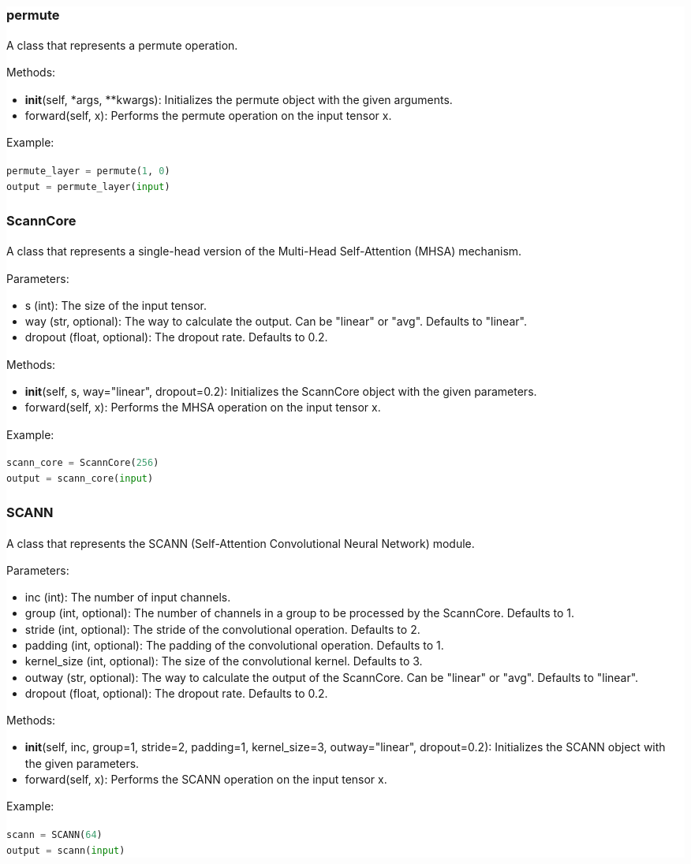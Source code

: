 ### permute

A class that represents a permute operation.  

Methods:  
- __init__(self, *args, **kwargs): Initializes the permute object with the given arguments.  
- forward(self, x): Performs the permute operation on the input tensor x.  

Example:  
```python
permute_layer = permute(1, 0)
output = permute_layer(input)
```

### ScannCore

A class that represents a single-head version of the Multi-Head Self-Attention (MHSA) mechanism.  

Parameters:  
- s (int): The size of the input tensor.  
- way (str, optional): The way to calculate the output. Can be "linear" or "avg". Defaults to "linear".  
- dropout (float, optional): The dropout rate. Defaults to 0.2.  

Methods:  
- __init__(self, s, way="linear", dropout=0.2): Initializes the ScannCore object with the given parameters.  
- forward(self, x): Performs the MHSA operation on the input tensor x.  

Example:  
```python
scann_core = ScannCore(256)
output = scann_core(input)
```

### SCANN

A class that represents the SCANN (Self-Attention Convolutional Neural Network) module.  

Parameters:  
- inc (int): The number of input channels.  
- group (int, optional): The number of channels in a group to be processed by the ScannCore. Defaults to 1.  
- stride (int, optional): The stride of the convolutional operation. Defaults to 2.  
- padding (int, optional): The padding of the convolutional operation. Defaults to 1.  
- kernel_size (int, optional): The size of the convolutional kernel. Defaults to 3.  
- outway (str, optional): The way to calculate the output of the ScannCore. Can be "linear" or "avg". Defaults to "linear".  
- dropout (float, optional): The dropout rate. Defaults to 0.2.  

Methods:  
- __init__(self, inc, group=1, stride=2, padding=1, kernel_size=3, outway="linear", dropout=0.2): Initializes the SCANN object with the given parameters.  
- forward(self, x): Performs the SCANN operation on the input tensor x.  

Example:  
```python
scann = SCANN(64)
output = scann(input)
```
